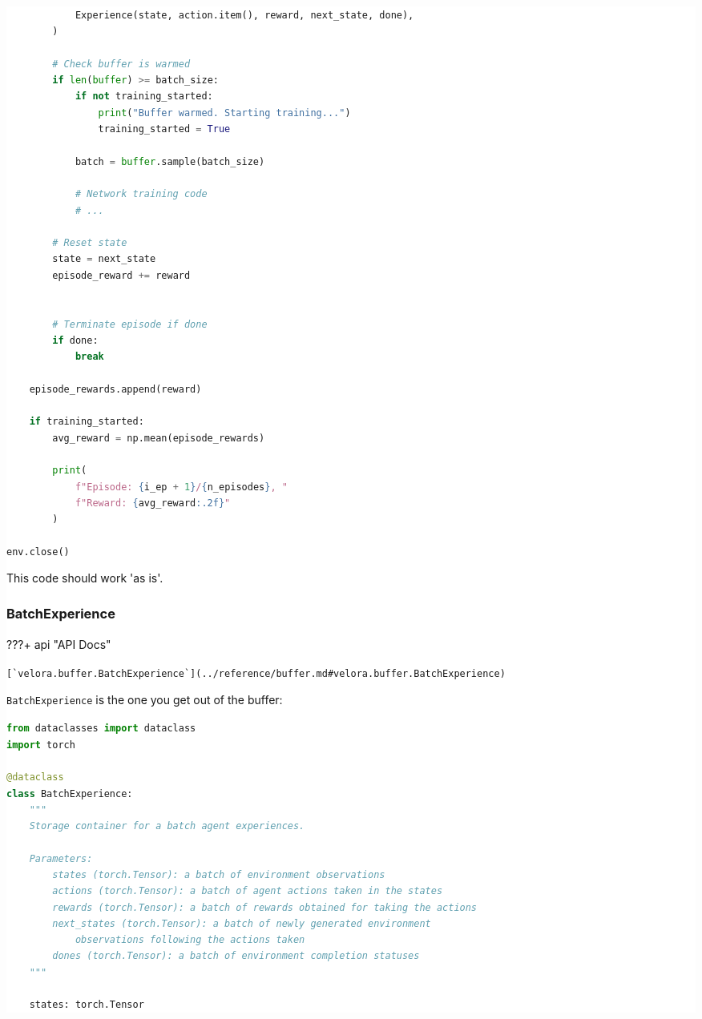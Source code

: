 ```python
            Experience(state, action.item(), reward, next_state, done),
        )

        # Check buffer is warmed
        if len(buffer) >= batch_size:
            if not training_started:
                print("Buffer warmed. Starting training...")
                training_started = True

            batch = buffer.sample(batch_size)

            # Network training code
            # ...

        # Reset state
        state = next_state
        episode_reward += reward


        # Terminate episode if done
        if done:
            break

    episode_rewards.append(reward)

    if training_started:
        avg_reward = np.mean(episode_rewards)

        print(
            f"Episode: {i_ep + 1}/{n_episodes}, "
            f"Reward: {avg_reward:.2f}"
        )

env.close()
```

This code should work 'as is'.

### BatchExperience

???+ api "API Docs"

    [`velora.buffer.BatchExperience`](../reference/buffer.md#velora.buffer.BatchExperience)


`BatchExperience` is the one you get out of the buffer:

```python
from dataclasses import dataclass
import torch

@dataclass
class BatchExperience:
    """
    Storage container for a batch agent experiences.

    Parameters:
        states (torch.Tensor): a batch of environment observations
        actions (torch.Tensor): a batch of agent actions taken in the states
        rewards (torch.Tensor): a batch of rewards obtained for taking the actions
        next_states (torch.Tensor): a batch of newly generated environment
            observations following the actions taken
        dones (torch.Tensor): a batch of environment completion statuses
    """

    states: torch.Tensor
```